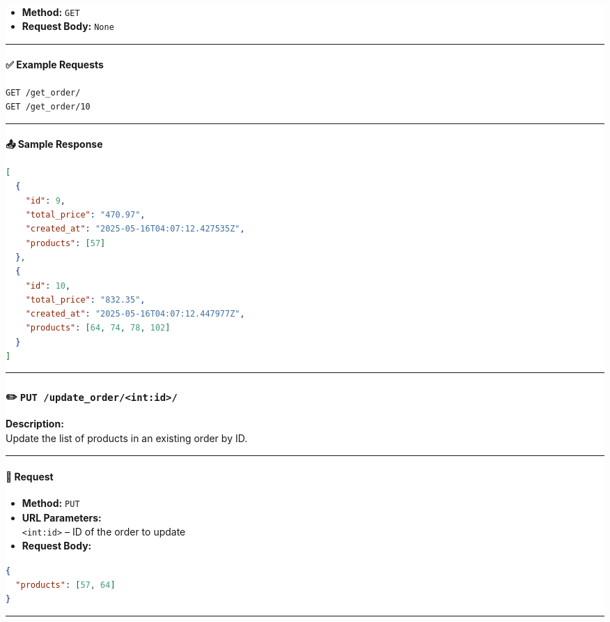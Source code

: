 - **Method:** `GET`
- **Request Body:** `None`

---

#### ✅ Example Requests

```http
GET /get_order/
GET /get_order/10
```

---

#### 📤 Sample Response

```json
[
  {
    "id": 9,
    "total_price": "470.97",
    "created_at": "2025-05-16T04:07:12.427535Z",
    "products": [57]
  },
  {
    "id": 10,
    "total_price": "832.35",
    "created_at": "2025-05-16T04:07:12.447977Z",
    "products": [64, 74, 78, 102]
  }
]
```

---

### ✏️ `PUT /update_order/<int:id>/`

**Description:**  
Update the list of products in an existing order by ID.

---

#### 🧾 Request

- **Method:** `PUT`
- **URL Parameters:**  
  `<int:id>` – ID of the order to update
- **Request Body:**

```json
{
  "products": [57, 64]
}
```

---
